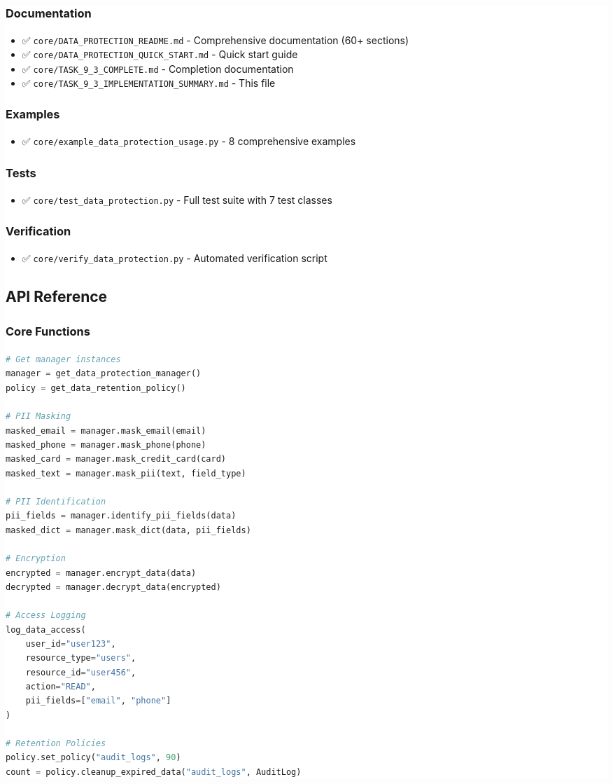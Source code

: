 ### Documentation
- ✅ `core/DATA_PROTECTION_README.md` - Comprehensive documentation (60+ sections)
- ✅ `core/DATA_PROTECTION_QUICK_START.md` - Quick start guide
- ✅ `core/TASK_9_3_COMPLETE.md` - Completion documentation
- ✅ `core/TASK_9_3_IMPLEMENTATION_SUMMARY.md` - This file

### Examples
- ✅ `core/example_data_protection_usage.py` - 8 comprehensive examples

### Tests
- ✅ `core/test_data_protection.py` - Full test suite with 7 test classes

### Verification
- ✅ `core/verify_data_protection.py` - Automated verification script

## API Reference

### Core Functions

```python
# Get manager instances
manager = get_data_protection_manager()
policy = get_data_retention_policy()

# PII Masking
masked_email = manager.mask_email(email)
masked_phone = manager.mask_phone(phone)
masked_card = manager.mask_credit_card(card)
masked_text = manager.mask_pii(text, field_type)

# PII Identification
pii_fields = manager.identify_pii_fields(data)
masked_dict = manager.mask_dict(data, pii_fields)

# Encryption
encrypted = manager.encrypt_data(data)
decrypted = manager.decrypt_data(encrypted)

# Access Logging
log_data_access(
    user_id="user123",
    resource_type="users",
    resource_id="user456",
    action="READ",
    pii_fields=["email", "phone"]
)

# Retention Policies
policy.set_policy("audit_logs", 90)
count = policy.cleanup_expired_data("audit_logs", AuditLog)
```
